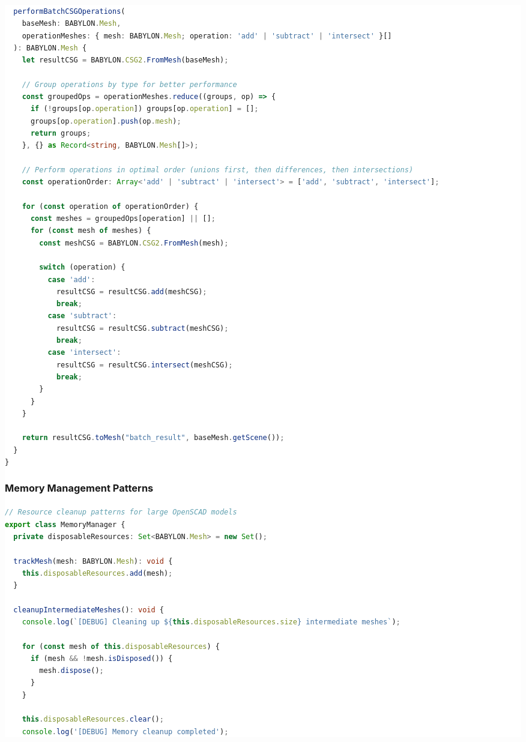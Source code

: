 ```typescript
  performBatchCSGOperations(
    baseMesh: BABYLON.Mesh,
    operationMeshes: { mesh: BABYLON.Mesh; operation: 'add' | 'subtract' | 'intersect' }[]
  ): BABYLON.Mesh {
    let resultCSG = BABYLON.CSG2.FromMesh(baseMesh);

    // Group operations by type for better performance
    const groupedOps = operationMeshes.reduce((groups, op) => {
      if (!groups[op.operation]) groups[op.operation] = [];
      groups[op.operation].push(op.mesh);
      return groups;
    }, {} as Record<string, BABYLON.Mesh[]>);

    // Perform operations in optimal order (unions first, then differences, then intersections)
    const operationOrder: Array<'add' | 'subtract' | 'intersect'> = ['add', 'subtract', 'intersect'];
    
    for (const operation of operationOrder) {
      const meshes = groupedOps[operation] || [];
      for (const mesh of meshes) {
        const meshCSG = BABYLON.CSG2.FromMesh(mesh);
        
        switch (operation) {
          case 'add':
            resultCSG = resultCSG.add(meshCSG);
            break;
          case 'subtract':
            resultCSG = resultCSG.subtract(meshCSG);
            break;
          case 'intersect':
            resultCSG = resultCSG.intersect(meshCSG);
            break;
        }
      }
    }

    return resultCSG.toMesh("batch_result", baseMesh.getScene());
  }
}
```

### Memory Management Patterns

```typescript
// Resource cleanup patterns for large OpenSCAD models
export class MemoryManager {
  private disposableResources: Set<BABYLON.Mesh> = new Set();
  
  trackMesh(mesh: BABYLON.Mesh): void {
    this.disposableResources.add(mesh);
  }
  
  cleanupIntermediateMeshes(): void {
    console.log(`[DEBUG] Cleaning up ${this.disposableResources.size} intermediate meshes`);
    
    for (const mesh of this.disposableResources) {
      if (mesh && !mesh.isDisposed()) {
        mesh.dispose();
      }
    }
    
    this.disposableResources.clear();
    console.log('[DEBUG] Memory cleanup completed');
```